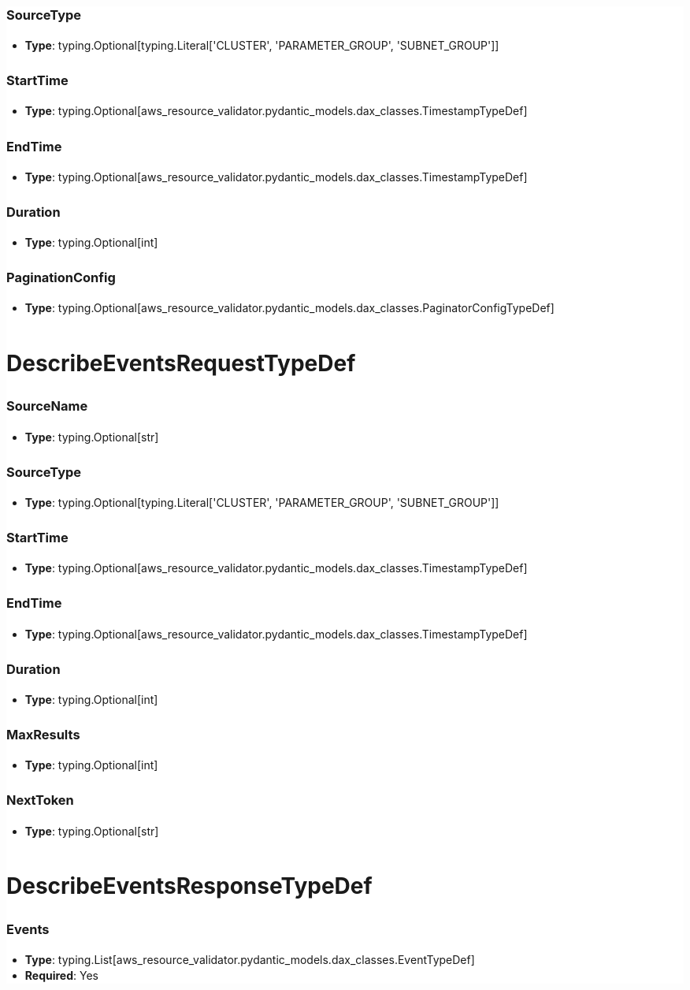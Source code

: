 ### SourceType
- **Type**: typing.Optional[typing.Literal['CLUSTER', 'PARAMETER_GROUP', 'SUBNET_GROUP']]

### StartTime
- **Type**: typing.Optional[aws_resource_validator.pydantic_models.dax_classes.TimestampTypeDef]

### EndTime
- **Type**: typing.Optional[aws_resource_validator.pydantic_models.dax_classes.TimestampTypeDef]

### Duration
- **Type**: typing.Optional[int]

### PaginationConfig
- **Type**: typing.Optional[aws_resource_validator.pydantic_models.dax_classes.PaginatorConfigTypeDef]


# DescribeEventsRequestTypeDef

### SourceName
- **Type**: typing.Optional[str]

### SourceType
- **Type**: typing.Optional[typing.Literal['CLUSTER', 'PARAMETER_GROUP', 'SUBNET_GROUP']]

### StartTime
- **Type**: typing.Optional[aws_resource_validator.pydantic_models.dax_classes.TimestampTypeDef]

### EndTime
- **Type**: typing.Optional[aws_resource_validator.pydantic_models.dax_classes.TimestampTypeDef]

### Duration
- **Type**: typing.Optional[int]

### MaxResults
- **Type**: typing.Optional[int]

### NextToken
- **Type**: typing.Optional[str]


# DescribeEventsResponseTypeDef

### Events
- **Type**: typing.List[aws_resource_validator.pydantic_models.dax_classes.EventTypeDef]
- **Required**: Yes
